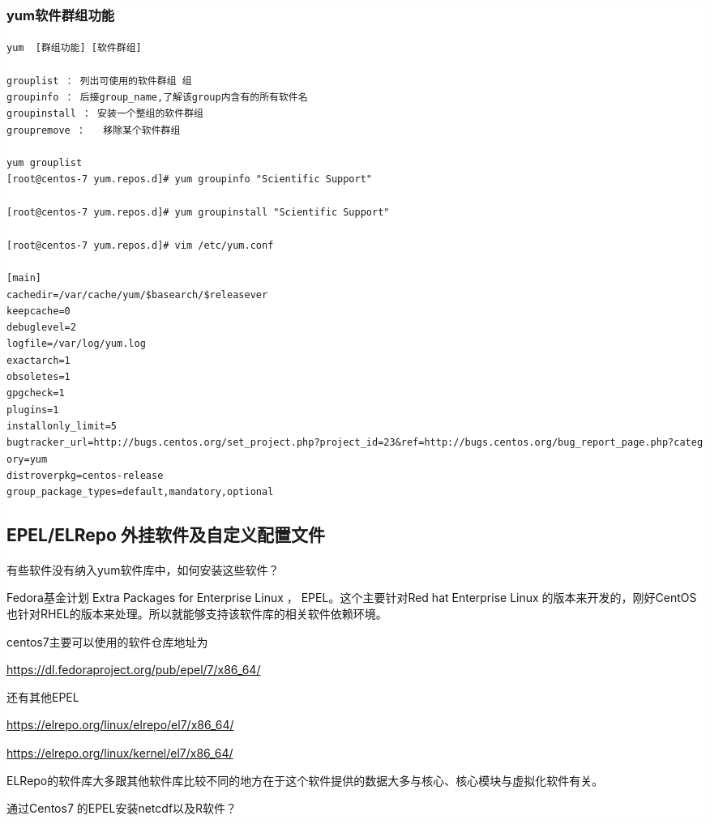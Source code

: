 ### yum软件群组功能

```
yum  [群组功能] [软件群组]

grouplist ： 列出可使用的软件群组 组
groupinfo ：	后接group_name,了解该group内含有的所有软件名
groupinstall ： 安装一个整组的软件群组
groupremove ：	移除某个软件群组

yum grouplist
[root@centos-7 yum.repos.d]# yum groupinfo "Scientific Support"

[root@centos-7 yum.repos.d]# yum groupinstall "Scientific Support"

[root@centos-7 yum.repos.d]# vim /etc/yum.conf

[main]
cachedir=/var/cache/yum/$basearch/$releasever
keepcache=0
debuglevel=2
logfile=/var/log/yum.log
exactarch=1
obsoletes=1
gpgcheck=1
plugins=1
installonly_limit=5
bugtracker_url=http://bugs.centos.org/set_project.php?project_id=23&ref=http://bugs.centos.org/bug_report_page.php?category=yum
distroverpkg=centos-release
group_package_types=default,mandatory,optional

```

## EPEL/ELRepo 外挂软件及自定义配置文件

有些软件没有纳入yum软件库中，如何安装这些软件？

Fedora基金计划 Extra Packages for Enterprise Linux ， EPEL。这个主要针对Red hat Enterprise Linux 的版本来开发的，刚好CentOS也针对RHEL的版本来处理。所以就能够支持该软件库的相关软件依赖环境。

centos7主要可以使用的软件仓库地址为

 https://dl.fedoraproject.org/pub/epel/7/x86_64/

还有其他EPEL

https://elrepo.org/linux/elrepo/el7/x86_64/

https://elrepo.org/linux/kernel/el7/x86_64/

ELRepo的软件库大多跟其他软件库比较不同的地方在于这个软件提供的数据大多与核心、核心模块与虚拟化软件有关。

通过Centos7 的EPEL安装netcdf以及R软件？
